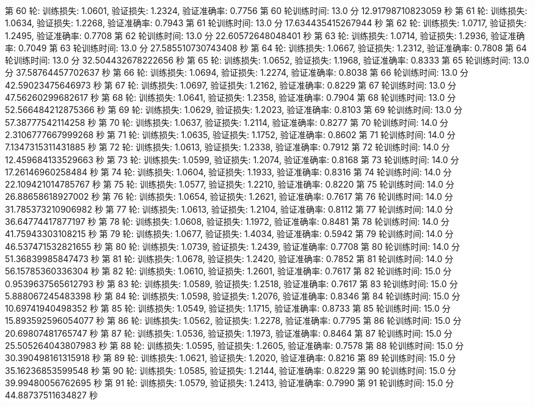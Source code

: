 第 60 轮: 训练损失: 1.0601, 验证损失: 1.2324, 验证准确率: 0.7756
第 60 轮训练时间: 13.0 分 12.91798710823059 秒
第 61 轮: 训练损失: 1.0634, 验证损失: 1.2268, 验证准确率: 0.7943
第 61 轮训练时间: 13.0 分 17.634435415267944 秒
第 62 轮: 训练损失: 1.0717, 验证损失: 1.2495, 验证准确率: 0.7708
第 62 轮训练时间: 13.0 分 22.60572648048401 秒
第 63 轮: 训练损失: 1.0714, 验证损失: 1.2936, 验证准确率: 0.7049
第 63 轮训练时间: 13.0 分 27.585510730743408 秒
第 64 轮: 训练损失: 1.0667, 验证损失: 1.2312, 验证准确率: 0.7808
第 64 轮训练时间: 13.0 分 32.504432678222656 秒
第 65 轮: 训练损失: 1.0652, 验证损失: 1.1968, 验证准确率: 0.8333
第 65 轮训练时间: 13.0 分 37.58764457702637 秒
第 66 轮: 训练损失: 1.0694, 验证损失: 1.2274, 验证准确率: 0.8038
第 66 轮训练时间: 13.0 分 42.59023475646973 秒
第 67 轮: 训练损失: 1.0697, 验证损失: 1.2162, 验证准确率: 0.8229
第 67 轮训练时间: 13.0 分 47.56260299682617 秒
第 68 轮: 训练损失: 1.0641, 验证损失: 1.2358, 验证准确率: 0.7904
第 68 轮训练时间: 13.0 分 52.566484212875366 秒
第 69 轮: 训练损失: 1.0629, 验证损失: 1.2023, 验证准确率: 0.8103
第 69 轮训练时间: 13.0 分 57.38777542114258 秒
第 70 轮: 训练损失: 1.0637, 验证损失: 1.2114, 验证准确率: 0.8277
第 70 轮训练时间: 14.0 分 2.3106777667999268 秒
第 71 轮: 训练损失: 1.0635, 验证损失: 1.1752, 验证准确率: 0.8602
第 71 轮训练时间: 14.0 分 7.1347315311431885 秒
第 72 轮: 训练损失: 1.0613, 验证损失: 1.2338, 验证准确率: 0.7912
第 72 轮训练时间: 14.0 分 12.459684133529663 秒
第 73 轮: 训练损失: 1.0599, 验证损失: 1.2074, 验证准确率: 0.8168
第 73 轮训练时间: 14.0 分 17.26146960258484 秒
第 74 轮: 训练损失: 1.0604, 验证损失: 1.1933, 验证准确率: 0.8316
第 74 轮训练时间: 14.0 分 22.109421014785767 秒
第 75 轮: 训练损失: 1.0577, 验证损失: 1.2210, 验证准确率: 0.8220
第 75 轮训练时间: 14.0 分 26.88658618927002 秒
第 76 轮: 训练损失: 1.0654, 验证损失: 1.2621, 验证准确率: 0.7617
第 76 轮训练时间: 14.0 分 31.785373210906982 秒
第 77 轮: 训练损失: 1.0613, 验证损失: 1.2104, 验证准确率: 0.8112
第 77 轮训练时间: 14.0 分 36.64774417877197 秒
第 78 轮: 训练损失: 1.0608, 验证损失: 1.1972, 验证准确率: 0.8481
第 78 轮训练时间: 14.0 分 41.75943303108215 秒
第 79 轮: 训练损失: 1.0677, 验证损失: 1.4034, 验证准确率: 0.5942
第 79 轮训练时间: 14.0 分 46.537471532821655 秒
第 80 轮: 训练损失: 1.0739, 验证损失: 1.2439, 验证准确率: 0.7708
第 80 轮训练时间: 14.0 分 51.36839985847473 秒
第 81 轮: 训练损失: 1.0678, 验证损失: 1.2420, 验证准确率: 0.7852
第 81 轮训练时间: 14.0 分 56.15785360336304 秒
第 82 轮: 训练损失: 1.0610, 验证损失: 1.2601, 验证准确率: 0.7617
第 82 轮训练时间: 15.0 分 0.9539637565612793 秒
第 83 轮: 训练损失: 1.0589, 验证损失: 1.2518, 验证准确率: 0.7617
第 83 轮训练时间: 15.0 分 5.888067245483398 秒
第 84 轮: 训练损失: 1.0598, 验证损失: 1.2076, 验证准确率: 0.8346
第 84 轮训练时间: 15.0 分 10.69741940498352 秒
第 85 轮: 训练损失: 1.0549, 验证损失: 1.1715, 验证准确率: 0.8733
第 85 轮训练时间: 15.0 分 15.893592596054077 秒
第 86 轮: 训练损失: 1.0562, 验证损失: 1.2278, 验证准确率: 0.7795
第 86 轮训练时间: 15.0 分 20.69807481765747 秒
第 87 轮: 训练损失: 1.0536, 验证损失: 1.1973, 验证准确率: 0.8464
第 87 轮训练时间: 15.0 分 25.505264043807983 秒
第 88 轮: 训练损失: 1.0595, 验证损失: 1.2605, 验证准确率: 0.7578
第 88 轮训练时间: 15.0 分 30.390498161315918 秒
第 89 轮: 训练损失: 1.0621, 验证损失: 1.2020, 验证准确率: 0.8216
第 89 轮训练时间: 15.0 分 35.16236853599548 秒
第 90 轮: 训练损失: 1.0585, 验证损失: 1.2144, 验证准确率: 0.8229
第 90 轮训练时间: 15.0 分 39.99480056762695 秒
第 91 轮: 训练损失: 1.0579, 验证损失: 1.2413, 验证准确率: 0.7990
第 91 轮训练时间: 15.0 分 44.88737511634827 秒